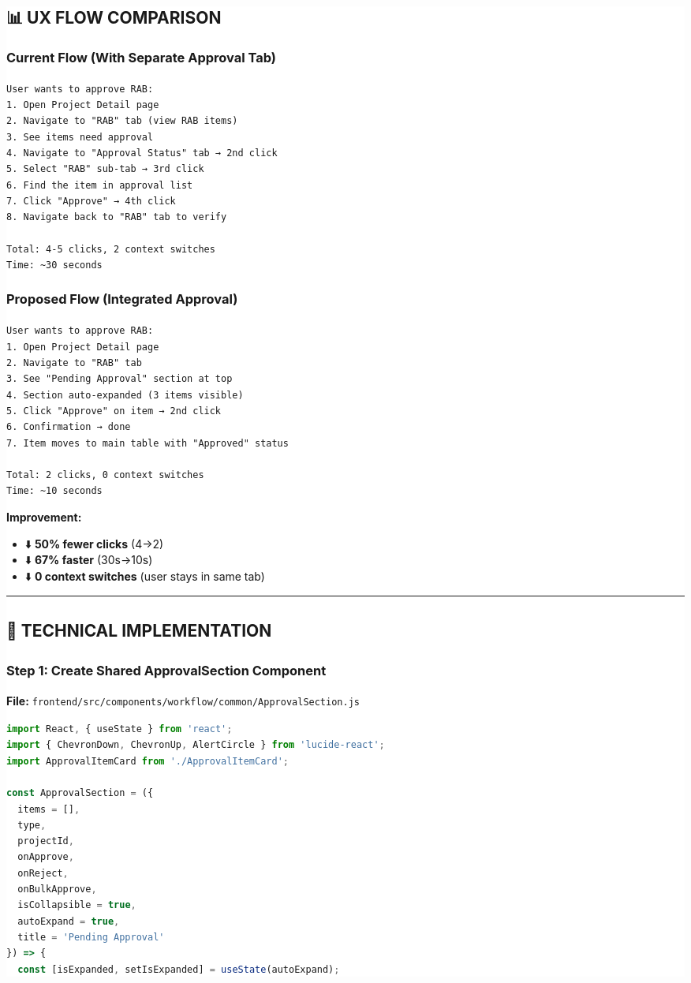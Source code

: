 
## 📊 UX FLOW COMPARISON

### Current Flow (With Separate Approval Tab)
```
User wants to approve RAB:
1. Open Project Detail page
2. Navigate to "RAB" tab (view RAB items)
3. See items need approval
4. Navigate to "Approval Status" tab → 2nd click
5. Select "RAB" sub-tab → 3rd click
6. Find the item in approval list
7. Click "Approve" → 4th click
8. Navigate back to "RAB" tab to verify

Total: 4-5 clicks, 2 context switches
Time: ~30 seconds
```

### Proposed Flow (Integrated Approval)
```
User wants to approve RAB:
1. Open Project Detail page
2. Navigate to "RAB" tab
3. See "Pending Approval" section at top
4. Section auto-expanded (3 items visible)
5. Click "Approve" on item → 2nd click
6. Confirmation → done
7. Item moves to main table with "Approved" status

Total: 2 clicks, 0 context switches
Time: ~10 seconds
```

**Improvement:**
- ⬇️ **50% fewer clicks** (4→2)
- ⬇️ **67% faster** (30s→10s)
- ⬇️ **0 context switches** (user stays in same tab)

---

## 🔧 TECHNICAL IMPLEMENTATION

### Step 1: Create Shared ApprovalSection Component

**File:** `frontend/src/components/workflow/common/ApprovalSection.js`

```jsx
import React, { useState } from 'react';
import { ChevronDown, ChevronUp, AlertCircle } from 'lucide-react';
import ApprovalItemCard from './ApprovalItemCard';

const ApprovalSection = ({ 
  items = [],
  type,
  projectId,
  onApprove,
  onReject,
  onBulkApprove,
  isCollapsible = true,
  autoExpand = true,
  title = 'Pending Approval'
}) => {
  const [isExpanded, setIsExpanded] = useState(autoExpand);
```